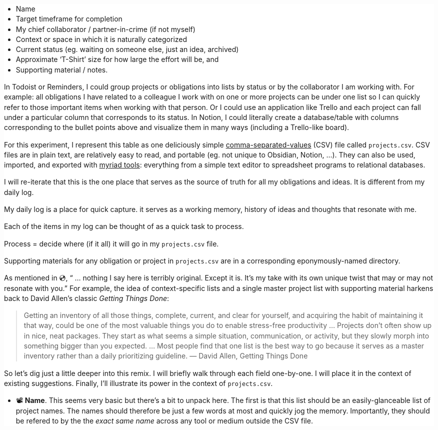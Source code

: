 -   Name
-   Target timeframe for completion
-   My chief collaborator / partner-in-crime (if not myself)
-   Context or space in which it is naturally categorized
-   Current status (eg. waiting on someone else, just an idea, archived)
-   Approximate ‘T-Shirt’ size for how large the effort will be, and
-   Supporting material / notes.

In Todoist or Reminders, I could group projects or obligations into lists by status or by the collaborator I am working with. For example: all obligations I have related to a colleague I work with on one or more projects can be under one list so I can quickly refer to those important items when working with that person. Or I could use an application like Trello and each project can fall under a particular column that corresponds to its status. In Notion, I could literally create a database/table with columns corresponding to the bullet points above and visualize them in many ways (including a Trello-like board).

For this experiment, I represent this table as one deliciously simple  [comma-separated-values](https://en.wikipedia.org/wiki/Comma-separated_values)  (CSV) file called  `projects.csv`. CSV files are in plain text, are relatively easy to read, and portable (eg. not unique to Obsidian, Notion, …). They can also be used, imported, and exported with  [myriad tools](https://github.com/secretGeek/AwesomeCSV): everything from a simple text editor to spreadsheet programs to relational databases.

I will re-iterate that this is the one place that serves as the source of truth for all my obligations and ideas. It is different from my daily log.

My daily log is a place for quick capture. it serves as a working memory, history of ideas and thoughts that resonate with me.

Each of the items in my log can be thought of as a quick task to process.

Process = decide where (if it all) it will go in my  `projects.csv`  file.

Supporting materials for any obligation or project in  `projects.csv`  are in a corresponding eponymously-named directory.

As mentioned in 💿, “ … nothing I say here is terribly original. Except it is. It’s my take with its own unique twist that may or may not resonate with you.” For example, the idea of context-specific lists and a single master project list with supporting material harkens back to David Allen’s classic  _Getting Things Done_:

> Getting an inventory of all those things, complete, current, and clear for yourself, and acquiring the habit of maintaining it that way, could be one of the most valuable things you do to enable stress-free productivity … Projects don’t often show up in nice, neat packages. They start as what seems a simple situation, communication, or activity, but they slowly morph into something bigger than you expected. … Most people find that one list is the best way to go because it serves as a master inventory rather than a daily prioritizing guideline. — David Allen, Getting Things Done

So let’s dig just a little deeper into this remix. I will briefly walk through each field one-by-one. I will place it in the context of existing suggestions. Finally, I’ll illustrate its power in the context of  `projects.csv`.

-   📽️  **Name**. This seems very basic but there’s a bit to unpack here. The first is that this list should be an easily-glanceable list of project names. The names should therefore be just a few words at most and quickly jog the memory. Importantly, they should be refered to by the the  _exact same name_  across any tool or medium outside the CSV file.
